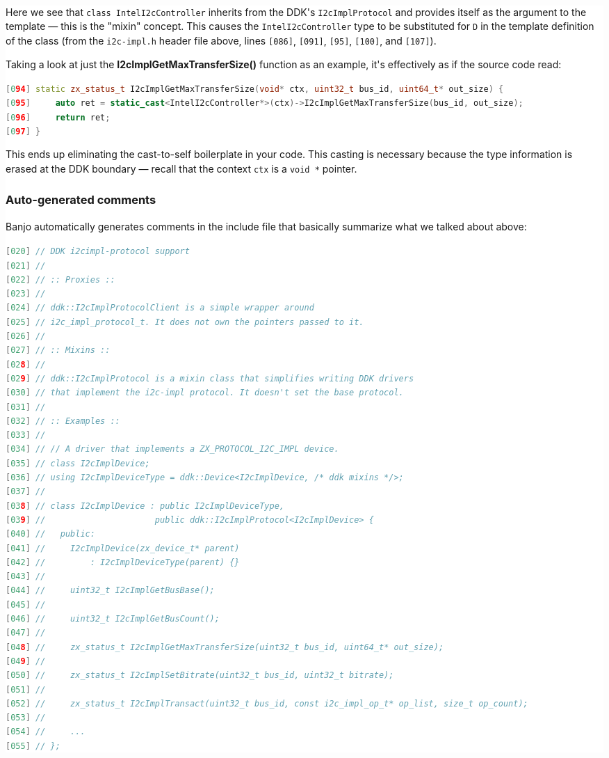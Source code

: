 Here we see that `class IntelI2cController` inherits from the DDK's `I2cImplProtocol` and provides
itself as the argument to the template &mdash; this is the "mixin" concept.
This causes the `IntelI2cController` type to be substituted for `D` in the template definition
of the class (from the `i2c-impl.h` header file above, lines `[086]`, `[091]`, `[95]`, `[100]`, and
`[107]`).

Taking a look at just the **I2cImplGetMaxTransferSize()** function as an example, it's
effectively as if the source code read:

```c++
[094] static zx_status_t I2cImplGetMaxTransferSize(void* ctx, uint32_t bus_id, uint64_t* out_size) {
[095]     auto ret = static_cast<IntelI2cController*>(ctx)->I2cImplGetMaxTransferSize(bus_id, out_size);
[096]     return ret;
[097] }
```

This ends up eliminating the cast-to-self boilerplate in your code.
This casting is necessary because the type information is erased at the DDK boundary &mdash;
recall that the context `ctx` is a `void *` pointer.

### Auto-generated comments

Banjo automatically generates comments in the include file that basically summarize what we
talked about above:

```c++
[020] // DDK i2cimpl-protocol support
[021] //
[022] // :: Proxies ::
[023] //
[024] // ddk::I2cImplProtocolClient is a simple wrapper around
[025] // i2c_impl_protocol_t. It does not own the pointers passed to it.
[026] //
[027] // :: Mixins ::
[028] //
[029] // ddk::I2cImplProtocol is a mixin class that simplifies writing DDK drivers
[030] // that implement the i2c-impl protocol. It doesn't set the base protocol.
[031] //
[032] // :: Examples ::
[033] //
[034] // // A driver that implements a ZX_PROTOCOL_I2C_IMPL device.
[035] // class I2cImplDevice;
[036] // using I2cImplDeviceType = ddk::Device<I2cImplDevice, /* ddk mixins */>;
[037] //
[038] // class I2cImplDevice : public I2cImplDeviceType,
[039] //                      public ddk::I2cImplProtocol<I2cImplDevice> {
[040] //   public:
[041] //     I2cImplDevice(zx_device_t* parent)
[042] //         : I2cImplDeviceType(parent) {}
[043] //
[044] //     uint32_t I2cImplGetBusBase();
[045] //
[046] //     uint32_t I2cImplGetBusCount();
[047] //
[048] //     zx_status_t I2cImplGetMaxTransferSize(uint32_t bus_id, uint64_t* out_size);
[049] //
[050] //     zx_status_t I2cImplSetBitrate(uint32_t bus_id, uint32_t bitrate);
[051] //
[052] //     zx_status_t I2cImplTransact(uint32_t bus_id, const i2c_impl_op_t* op_list, size_t op_count);
[053] //
[054] //     ...
[055] // };
```
